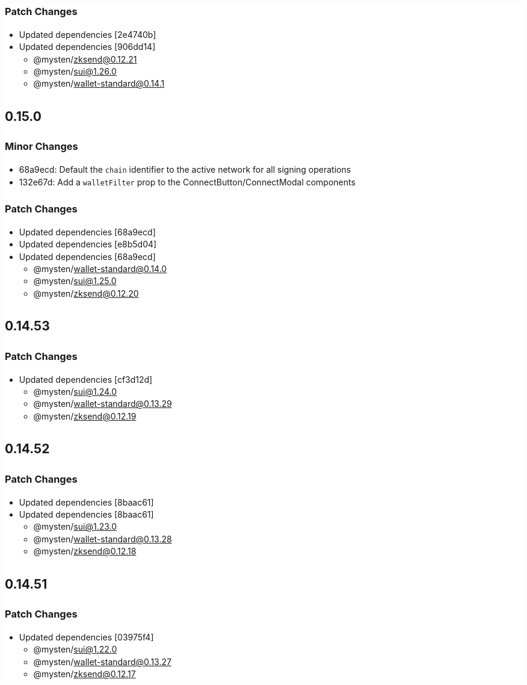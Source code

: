 ### Patch Changes

- Updated dependencies [2e4740b]
- Updated dependencies [906dd14]
  - @mysten/zksend@0.12.21
  - @mysten/sui@1.26.0
  - @mysten/wallet-standard@0.14.1

## 0.15.0

### Minor Changes

- 68a9ecd: Default the `chain` identifier to the active network for all signing operations
- 132e67d: Add a `walletFilter` prop to the ConnectButton/ConnectModal components

### Patch Changes

- Updated dependencies [68a9ecd]
- Updated dependencies [e8b5d04]
- Updated dependencies [68a9ecd]
  - @mysten/wallet-standard@0.14.0
  - @mysten/sui@1.25.0
  - @mysten/zksend@0.12.20

## 0.14.53

### Patch Changes

- Updated dependencies [cf3d12d]
  - @mysten/sui@1.24.0
  - @mysten/wallet-standard@0.13.29
  - @mysten/zksend@0.12.19

## 0.14.52

### Patch Changes

- Updated dependencies [8baac61]
- Updated dependencies [8baac61]
  - @mysten/sui@1.23.0
  - @mysten/wallet-standard@0.13.28
  - @mysten/zksend@0.12.18

## 0.14.51

### Patch Changes

- Updated dependencies [03975f4]
  - @mysten/sui@1.22.0
  - @mysten/wallet-standard@0.13.27
  - @mysten/zksend@0.12.17
